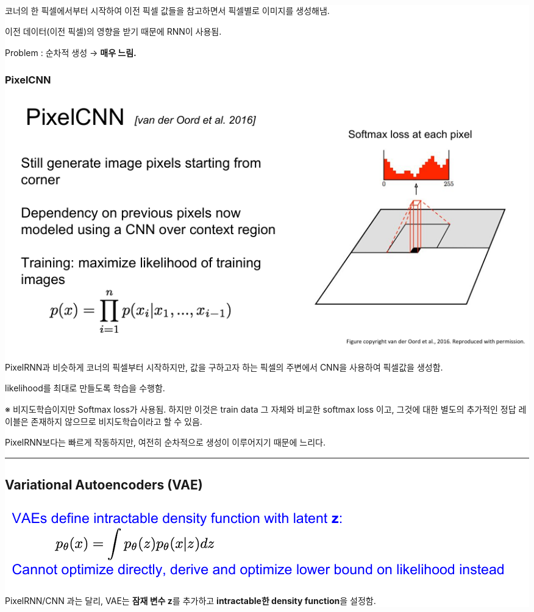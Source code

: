 코너의 한 픽셀에서부터 시작하여 이전 픽셀 값들을 참고하면서 픽셀별로 이미지를 생성해냄.

이전 데이터(이전 픽셀)의 영향을 받기 때문에 RNN이 사용됨.

Problem : 순차적 생성 → **매우 느림.**

### PixelCNN

![image.png](image%203.png)

PixelRNN과 비슷하게 코너의 픽셀부터 시작하지만, 값을 구하고자 하는 픽셀의 주변에서 CNN을 사용하여 픽셀값을 생성함.

likelihood를 최대로 만들도록 학습을 수행함.

※ 비지도학습이지만 Softmax loss가 사용됨. 하지만 이것은 train data 그 자체와 비교한 softmax loss 이고, 그것에 대한 별도의 추가적인 정답 레이블은 존재하지 않으므로 비지도학습이라고 할 수 있음.

PixelRNN보다는 빠르게 작동하지만, 여전히 순차적으로 생성이 이루어지기 때문에 느리다.

---

## Variational Autoencoders (VAE)

![image.png](image%204.png)

PixelRNN/CNN 과는 달리, VAE는 **잠재 변수 z**를 추가하고 **intractable한 density function**을 설정함.
